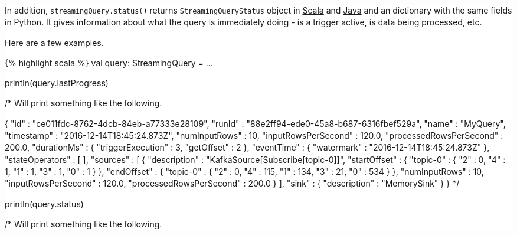 In addition, `streamingQuery.status()` returns `StreamingQueryStatus` object 
in [Scala](api/scala/index.html#org.apache.spark.sql.streaming.StreamingQueryStatus) 
and [Java](api/java/org/apache/spark/sql/streaming/StreamingQueryStatus.html)
and an dictionary with the same fields in Python. It gives information about
what the query is immediately doing - is a trigger active, is data being processed, etc.

Here are a few examples.

<div class="codetabs">
<div data-lang="scala"  markdown="1">

{% highlight scala %}
val query: StreamingQuery = ...

println(query.lastProgress)

/* Will print something like the following.

{
  "id" : "ce011fdc-8762-4dcb-84eb-a77333e28109",
  "runId" : "88e2ff94-ede0-45a8-b687-6316fbef529a",
  "name" : "MyQuery",
  "timestamp" : "2016-12-14T18:45:24.873Z",
  "numInputRows" : 10,
  "inputRowsPerSecond" : 120.0,
  "processedRowsPerSecond" : 200.0,
  "durationMs" : {
    "triggerExecution" : 3,
    "getOffset" : 2
  },
  "eventTime" : {
    "watermark" : "2016-12-14T18:45:24.873Z"
  },
  "stateOperators" : [ ],
  "sources" : [ {
    "description" : "KafkaSource[Subscribe[topic-0]]",
    "startOffset" : {
      "topic-0" : {
        "2" : 0,
        "4" : 1,
        "1" : 1,
        "3" : 1,
        "0" : 1
      }
    },
    "endOffset" : {
      "topic-0" : {
        "2" : 0,
        "4" : 115,
        "1" : 134,
        "3" : 21,
        "0" : 534
      }
    },
    "numInputRows" : 10,
    "inputRowsPerSecond" : 120.0,
    "processedRowsPerSecond" : 200.0
  } ],
  "sink" : {
    "description" : "MemorySink"
  }
}
*/


println(query.status)

/*  Will print something like the following.